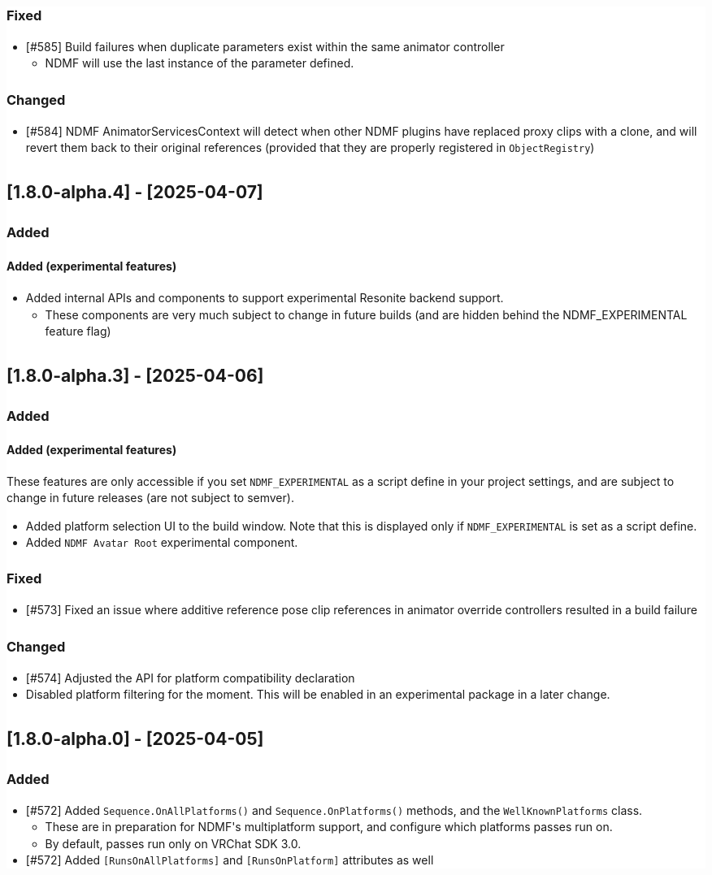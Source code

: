 ### Fixed
- [#585] Build failures when duplicate parameters exist within the same animator controller
  - NDMF will use the last instance of the parameter defined.

### Changed
- [#584] NDMF AnimatorServicesContext will detect when other NDMF plugins have replaced proxy clips with a clone, and
  will revert them back to their original references (provided that they are properly registered in `ObjectRegistry`)

## [1.8.0-alpha.4] - [2025-04-07]

### Added

#### Added (experimental features)
- Added internal APIs and components to support experimental Resonite backend support.
  - These components are very much subject to change in future builds (and are hidden behind the NDMF_EXPERIMENTAL feature flag)

## [1.8.0-alpha.3] - [2025-04-06]

### Added

#### Added (experimental features)
These features are only accessible if you set `NDMF_EXPERIMENTAL` as a script define in your project settings,
and are subject to change in future releases (are not subject to semver).

- Added platform selection UI to the build window. Note that this is displayed only if `NDMF_EXPERIMENTAL` is set as a
  script define.
- Added `NDMF Avatar Root` experimental component.

### Fixed
- [#573] Fixed an issue where additive reference pose clip references in animator override controllers resulted in a
  build failure

### Changed
- [#574] Adjusted the API for platform compatibility declaration
- Disabled platform filtering for the moment. This will be enabled in an experimental package in a later change.

## [1.8.0-alpha.0] - [2025-04-05]

### Added
- [#572] Added `Sequence.OnAllPlatforms()` and `Sequence.OnPlatforms()` methods, and the `WellKnownPlatforms` class.
  - These are in preparation for NDMF's multiplatform support, and configure which platforms passes run on.
  - By default, passes run only on VRChat SDK 3.0.
- [#572] Added `[RunsOnAllPlatforms]` and `[RunsOnPlatform]` attributes as well
